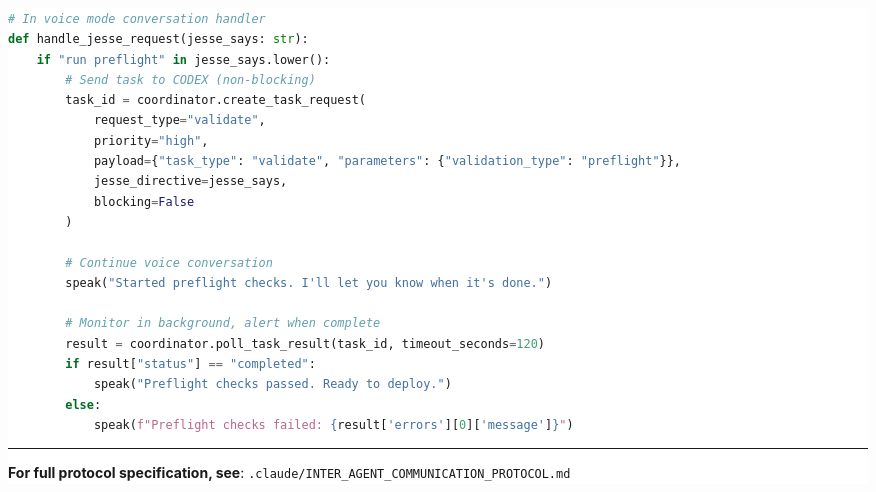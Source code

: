 ```python
# In voice mode conversation handler
def handle_jesse_request(jesse_says: str):
    if "run preflight" in jesse_says.lower():
        # Send task to CODEX (non-blocking)
        task_id = coordinator.create_task_request(
            request_type="validate",
            priority="high",
            payload={"task_type": "validate", "parameters": {"validation_type": "preflight"}},
            jesse_directive=jesse_says,
            blocking=False
        )

        # Continue voice conversation
        speak("Started preflight checks. I'll let you know when it's done.")

        # Monitor in background, alert when complete
        result = coordinator.poll_task_result(task_id, timeout_seconds=120)
        if result["status"] == "completed":
            speak("Preflight checks passed. Ready to deploy.")
        else:
            speak(f"Preflight checks failed: {result['errors'][0]['message']}")
```

---

**For full protocol specification, see**: `.claude/INTER_AGENT_COMMUNICATION_PROTOCOL.md`
